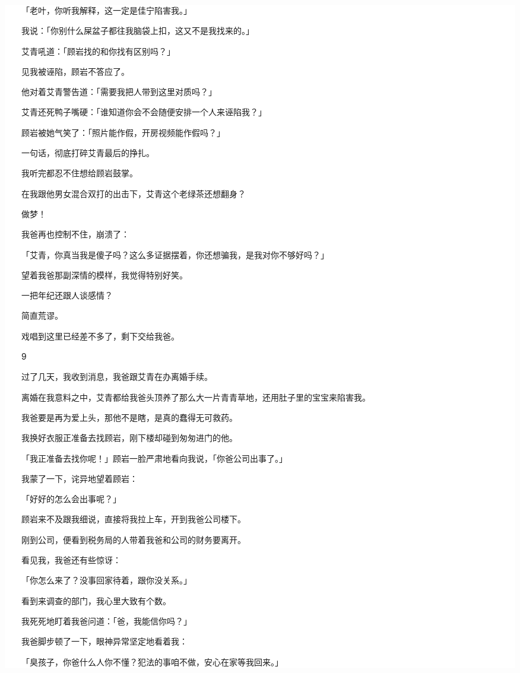 &emsp;&emsp;「老叶，你听我解释，这一定是佳宁陷害我。」  
  
&emsp;&emsp;我说：「你别什么屎盆子都往我脑袋上扣，这又不是我找来的。」  
  
&emsp;&emsp;艾青吼道：「顾岩找的和你找有区别吗？」  
  
&emsp;&emsp;见我被诬陷，顾岩不答应了。  
  
&emsp;&emsp;他对着艾青警告道：「需要我把人带到这里对质吗？」  
  
&emsp;&emsp;艾青还死鸭子嘴硬：「谁知道你会不会随便安排一个人来诬陷我？」  
  
&emsp;&emsp;顾岩被她气笑了：「照片能作假，开房视频能作假吗？」  
  
&emsp;&emsp;一句话，彻底打碎艾青最后的挣扎。  
  
&emsp;&emsp;我听完都忍不住想给顾岩鼓掌。  
  
&emsp;&emsp;在我跟他男女混合双打的出击下，艾青这个老绿茶还想翻身？  
  
&emsp;&emsp;做梦！  
  
&emsp;&emsp;我爸再也控制不住，崩溃了：  
  
&emsp;&emsp;「艾青，你真当我是傻子吗？这么多证据摆着，你还想骗我，是我对你不够好吗？」  
  
&emsp;&emsp;望着我爸那副深情的模样，我觉得特别好笑。  
  
&emsp;&emsp;一把年纪还跟人谈感情？  
  
&emsp;&emsp;简直荒谬。  
  
&emsp;&emsp;戏唱到这里已经差不多了，剩下交给我爸。  
  
&emsp;&emsp;9  
  
&emsp;&emsp;过了几天，我收到消息，我爸跟艾青在办离婚手续。  
  
&emsp;&emsp;离婚在我意料之中，艾青都给我爸头顶养了那么大一片青青草地，还用肚子里的宝宝来陷害我。  
  
&emsp;&emsp;我爸要是再为爱上头，那他不是瞎，是真的蠢得无可救药。  
  
&emsp;&emsp;我换好衣服正准备去找顾岩，刚下楼却碰到匆匆进门的他。  
  
&emsp;&emsp;「我正准备去找你呢！」顾岩一脸严肃地看向我说，「你爸公司出事了。」  
  
&emsp;&emsp;我蒙了一下，诧异地望着顾岩：  
  
&emsp;&emsp;「好好的怎么会出事呢？」  
  
&emsp;&emsp;顾岩来不及跟我细说，直接将我拉上车，开到我爸公司楼下。  
  
&emsp;&emsp;刚到公司，便看到税务局的人带着我爸和公司的财务要离开。  
  
&emsp;&emsp;看见我，我爸还有些惊讶：  
  
&emsp;&emsp;「你怎么来了？没事回家待着，跟你没关系。」  
  
&emsp;&emsp;看到来调查的部门，我心里大致有个数。  
  
&emsp;&emsp;我死死地盯着我爸问道：「爸，我能信你吗？」  
  
&emsp;&emsp;我爸脚步顿了一下，眼神异常坚定地看着我：  
  
&emsp;&emsp;「臭孩子，你爸什么人你不懂？犯法的事咱不做，安心在家等我回来。」  
  